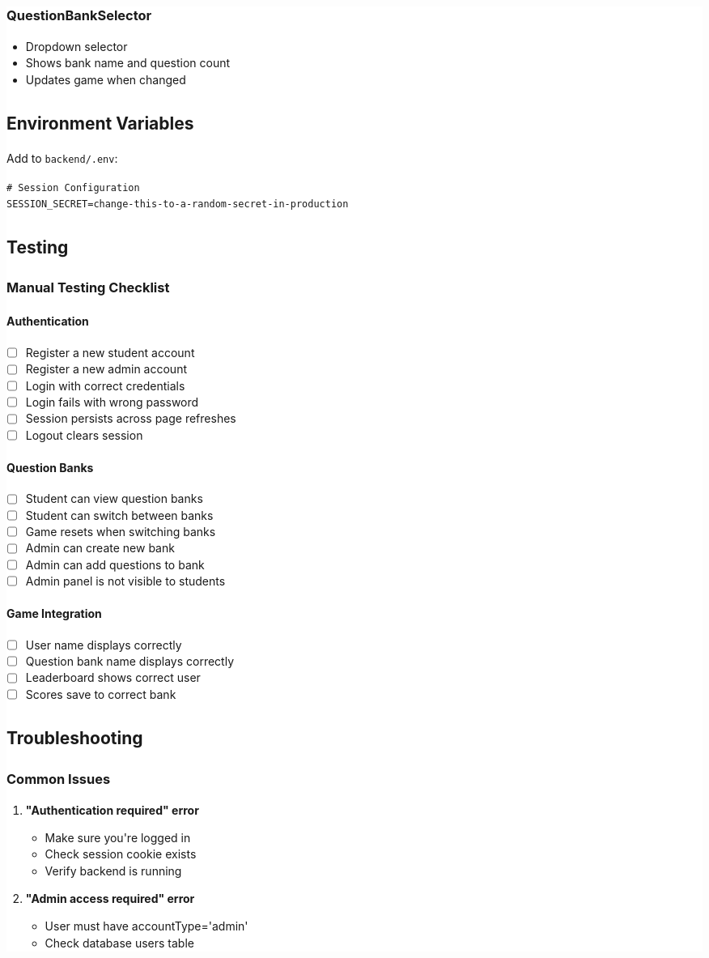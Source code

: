 ### QuestionBankSelector
- Dropdown selector
- Shows bank name and question count
- Updates game when changed

## Environment Variables

Add to `backend/.env`:

```env
# Session Configuration
SESSION_SECRET=change-this-to-a-random-secret-in-production
```

## Testing

### Manual Testing Checklist

#### Authentication
- [ ] Register a new student account
- [ ] Register a new admin account
- [ ] Login with correct credentials
- [ ] Login fails with wrong password
- [ ] Session persists across page refreshes
- [ ] Logout clears session

#### Question Banks
- [ ] Student can view question banks
- [ ] Student can switch between banks
- [ ] Game resets when switching banks
- [ ] Admin can create new bank
- [ ] Admin can add questions to bank
- [ ] Admin panel is not visible to students

#### Game Integration
- [ ] User name displays correctly
- [ ] Question bank name displays correctly
- [ ] Leaderboard shows correct user
- [ ] Scores save to correct bank

## Troubleshooting

### Common Issues

1. **"Authentication required" error**
   - Make sure you're logged in
   - Check session cookie exists
   - Verify backend is running

2. **"Admin access required" error**
   - User must have accountType='admin'
   - Check database users table

